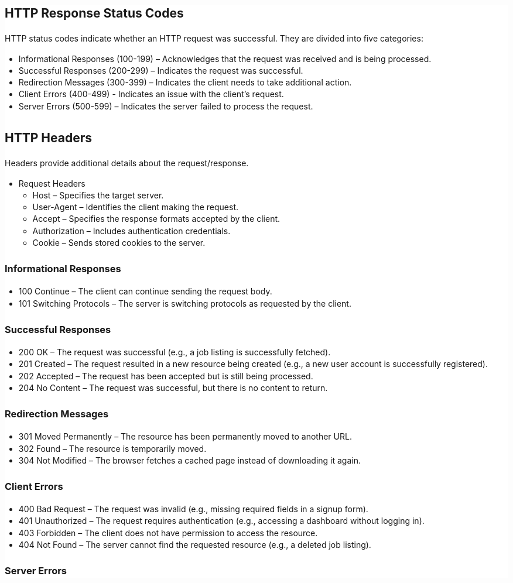 ## HTTP Response Status Codes  

HTTP status codes indicate whether an HTTP request was successful. They are divided into five categories:  

- Informational Responses (100-199) – Acknowledges that the request was received and is being processed.  
- Successful Responses (200-299) – Indicates the request was successful.  
- Redirection Messages (300-399) – Indicates the client needs to take additional action.  
- Client Errors (400-499) - Indicates an issue with the client’s request.  
- Server Errors (500-599) – Indicates the server failed to process the request.  

## HTTP Headers

Headers provide additional details about the request/response.

- Request Headers
  - Host – Specifies the target server.
  - User-Agent – Identifies the client making the request.
  - Accept – Specifies the response formats accepted by the client.
  - Authorization – Includes authentication credentials.
  - Cookie – Sends stored cookies to the server.

### Informational Responses  

- 100 Continue – The client can continue sending the request body.  
- 101 Switching Protocols – The server is switching protocols as requested by the client.  

### Successful Responses  

- 200 OK – The request was successful (e.g., a job listing is successfully fetched).  
- 201 Created – The request resulted in a new resource being created (e.g., a new user account is successfully registered).  
- 202 Accepted – The request has been accepted but is still being processed.  
- 204 No Content – The request was successful, but there is no content to return.  

### Redirection Messages  

- 301 Moved Permanently – The resource has been permanently moved to another URL.  
- 302 Found – The resource is temporarily moved.  
- 304 Not Modified – The browser fetches a cached page instead of downloading it again.  

### Client Errors  

- 400 Bad Request – The request was invalid (e.g., missing required fields in a signup form).  
- 401 Unauthorized – The request requires authentication (e.g., accessing a dashboard without logging in).  
- 403 Forbidden – The client does not have permission to access the resource.  
- 404 Not Found – The server cannot find the requested resource (e.g., a deleted job listing).  

### Server Errors  

